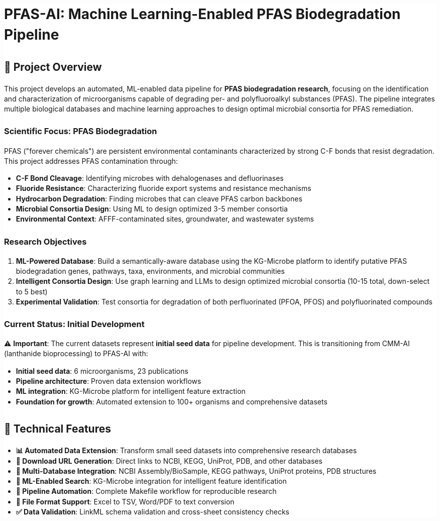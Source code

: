 # PFAS-AI: Machine Learning-Enabled PFAS Biodegradation Pipeline

## 🔬 Project Overview

This project develops an automated, ML-enabled data pipeline for **PFAS biodegradation research**, focusing on the identification and characterization of microorganisms capable of degrading per- and polyfluoroalkyl substances (PFAS). The pipeline integrates multiple biological databases and machine learning approaches to design optimal microbial consortia for PFAS remediation.

### Scientific Focus: PFAS Biodegradation

PFAS ("forever chemicals") are persistent environmental contaminants characterized by strong C-F bonds that resist degradation. This project addresses PFAS contamination through:

- **C-F Bond Cleavage**: Identifying microbes with dehalogenases and defluorinases
- **Fluoride Resistance**: Characterizing fluoride export systems and resistance mechanisms
- **Hydrocarbon Degradation**: Finding microbes that can cleave PFAS carbon backbones
- **Microbial Consortia Design**: Using ML to design optimized 3-5 member consortia
- **Environmental Context**: AFFF-contaminated sites, groundwater, and wastewater systems

### Research Objectives

1. **ML-Powered Database**: Build a semantically-aware database using the KG-Microbe platform to identify putative PFAS biodegradation genes, pathways, taxa, environments, and microbial communities
2. **Intelligent Consortia Design**: Use graph learning and LLMs to design optimized microbial consortia (10-15 total, down-select to 5 best)
3. **Experimental Validation**: Test consortia for degradation of both perfluorinated (PFOA, PFOS) and polyfluorinated compounds

### Current Status: Initial Development

⚠️ **Important**: The current datasets represent **initial seed data** for pipeline development. This is transitioning from CMM-AI (lanthanide bioprocessing) to PFAS-AI with:
- **Initial seed data**: 6 microorganisms, 23 publications
- **Pipeline architecture**: Proven data extension workflows
- **ML integration**: KG-Microbe platform for intelligent feature extraction
- **Foundation for growth**: Automated extension to 100+ organisms and comprehensive datasets

## 🌟 Technical Features

- **📊 Automated Data Extension**: Transform small seed datasets into comprehensive research databases
- **🔗 Download URL Generation**: Direct links to NCBI, KEGG, UniProt, PDB, and other databases
- **🧬 Multi-Database Integration**: NCBI Assembly/BioSample, KEGG pathways, UniProt proteins, PDB structures
- **🤖 ML-Enabled Search**: KG-Microbe integration for intelligent feature identification
- **🔄 Pipeline Automation**: Complete Makefile workflow for reproducible research
- **📄 File Format Support**: Excel to TSV, Word/PDF to text conversion
- **✅ Data Validation**: LinkML schema validation and cross-sheet consistency checks
